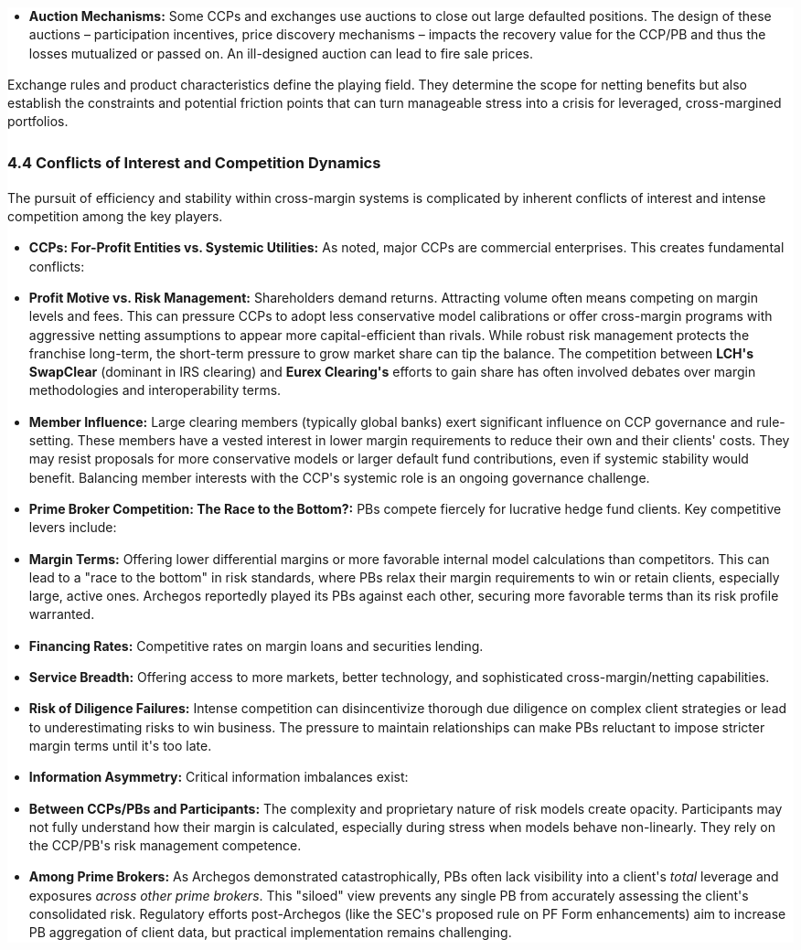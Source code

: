 *   **Auction Mechanisms:** Some CCPs and exchanges use auctions to close out large defaulted positions. The design of these auctions – participation incentives, price discovery mechanisms – impacts the recovery value for the CCP/PB and thus the losses mutualized or passed on. An ill-designed auction can lead to fire sale prices.

Exchange rules and product characteristics define the playing field. They determine the scope for netting benefits but also establish the constraints and potential friction points that can turn manageable stress into a crisis for leveraged, cross-margined portfolios.

### 4.4 Conflicts of Interest and Competition Dynamics

The pursuit of efficiency and stability within cross-margin systems is complicated by inherent conflicts of interest and intense competition among the key players.

*   **CCPs: For-Profit Entities vs. Systemic Utilities:** As noted, major CCPs are commercial enterprises. This creates fundamental conflicts:

*   **Profit Motive vs. Risk Management:** Shareholders demand returns. Attracting volume often means competing on margin levels and fees. This can pressure CCPs to adopt less conservative model calibrations or offer cross-margin programs with aggressive netting assumptions to appear more capital-efficient than rivals. While robust risk management protects the franchise long-term, the short-term pressure to grow market share can tip the balance. The competition between **LCH's SwapClear** (dominant in IRS clearing) and **Eurex Clearing's** efforts to gain share has often involved debates over margin methodologies and interoperability terms.

*   **Member Influence:** Large clearing members (typically global banks) exert significant influence on CCP governance and rule-setting. These members have a vested interest in lower margin requirements to reduce their own and their clients' costs. They may resist proposals for more conservative models or larger default fund contributions, even if systemic stability would benefit. Balancing member interests with the CCP's systemic role is an ongoing governance challenge.

*   **Prime Broker Competition: The Race to the Bottom?:** PBs compete fiercely for lucrative hedge fund clients. Key competitive levers include:

*   **Margin Terms:** Offering lower differential margins or more favorable internal model calculations than competitors. This can lead to a "race to the bottom" in risk standards, where PBs relax their margin requirements to win or retain clients, especially large, active ones. Archegos reportedly played its PBs against each other, securing more favorable terms than its risk profile warranted.

*   **Financing Rates:** Competitive rates on margin loans and securities lending.

*   **Service Breadth:** Offering access to more markets, better technology, and sophisticated cross-margin/netting capabilities.

*   **Risk of Diligence Failures:** Intense competition can disincentivize thorough due diligence on complex client strategies or lead to underestimating risks to win business. The pressure to maintain relationships can make PBs reluctant to impose stricter margin terms until it's too late.

*   **Information Asymmetry:** Critical information imbalances exist:

*   **Between CCPs/PBs and Participants:** The complexity and proprietary nature of risk models create opacity. Participants may not fully understand how their margin is calculated, especially during stress when models behave non-linearly. They rely on the CCP/PB's risk management competence.

*   **Among Prime Brokers:** As Archegos demonstrated catastrophically, PBs often lack visibility into a client's *total* leverage and exposures *across other prime brokers*. This "siloed" view prevents any single PB from accurately assessing the client's consolidated risk. Regulatory efforts post-Archegos (like the SEC's proposed rule on PF Form enhancements) aim to increase PB aggregation of client data, but practical implementation remains challenging.
